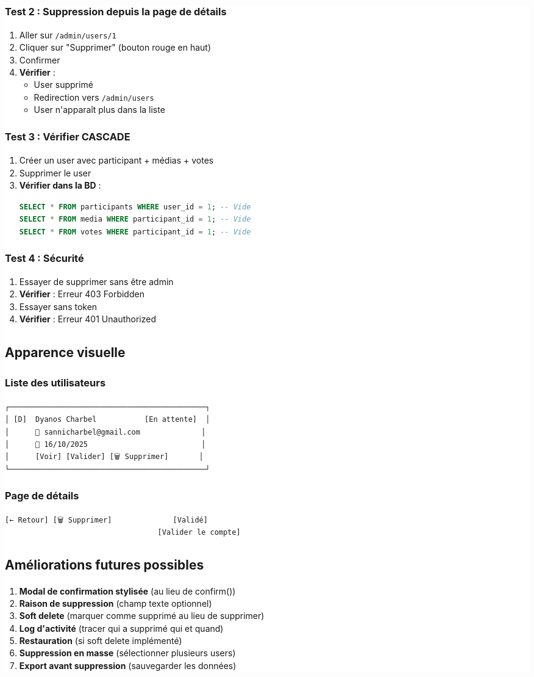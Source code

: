 ### Test 2 : Suppression depuis la page de détails

1. Aller sur `/admin/users/1`
2. Cliquer sur "Supprimer" (bouton rouge en haut)
3. Confirmer
4. **Vérifier** :
   - User supprimé
   - Redirection vers `/admin/users`
   - User n'apparaît plus dans la liste

### Test 3 : Vérifier CASCADE

1. Créer un user avec participant + médias + votes
2. Supprimer le user
3. **Vérifier dans la BD** :
   ```sql
   SELECT * FROM participants WHERE user_id = 1; -- Vide
   SELECT * FROM media WHERE participant_id = 1; -- Vide
   SELECT * FROM votes WHERE participant_id = 1; -- Vide
   ```

### Test 4 : Sécurité

1. Essayer de supprimer sans être admin
2. **Vérifier** : Erreur 403 Forbidden
3. Essayer sans token
4. **Vérifier** : Erreur 401 Unauthorized

## Apparence visuelle

### Liste des utilisateurs

```
┌─────────────────────────────────────────────┐
│ [D]  Dyanos Charbel           [En attente]  │
│      📧 sannicharbel@gmail.com              │
│      📅 16/10/2025                          │
│      [Voir] [Valider] [🗑️ Supprimer]       │
└─────────────────────────────────────────────┘
```

### Page de détails

```
[← Retour] [🗑️ Supprimer]              [Validé]
                                   [Valider le compte]
```

## Améliorations futures possibles

1. **Modal de confirmation stylisée** (au lieu de confirm())
2. **Raison de suppression** (champ texte optionnel)
3. **Soft delete** (marquer comme supprimé au lieu de supprimer)
4. **Log d'activité** (tracer qui a supprimé qui et quand)
5. **Restauration** (si soft delete implémenté)
6. **Suppression en masse** (sélectionner plusieurs users)
7. **Export avant suppression** (sauvegarder les données)

